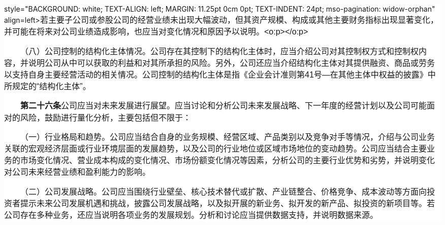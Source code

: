 style="BACKGROUND: white; TEXT-ALIGN: left; MARGIN: 11.25pt 0cm 0pt; TEXT-INDENT: 24pt; mso-pagination: widow-orphan" 
align=left><A name=No138_Z2J3T25K10></A><SPAN 
style='FONT-SIZE: 12pt; FONT-FAMILY: "微软雅黑",sans-serif; mso-bidi-font-family: 宋体; mso-font-kerning: 0pt'>若主要子公司或参股公司的经营业绩未出现大幅波动，但其资产规模、构成或其他主要财务指标出现显著变化，并可能在将来对公司业绩造成影响，也应当对变化情况和原因予以说明。<SPAN 
lang=EN-US><o:p></o:p></SPAN></SPAN></P>
<P class=MsoNormal 
style="BACKGROUND: white; TEXT-ALIGN: left; MARGIN: 11.25pt 0cm 0pt; TEXT-INDENT: 24pt; mso-pagination: widow-orphan" 
align=left><A name=No139_Z2J3T25K10X8></A><SPAN 
style='FONT-SIZE: 12pt; FONT-FAMILY: "微软雅黑",sans-serif; mso-bidi-font-family: 宋体; mso-font-kerning: 0pt'>（八）公司控制的结构化主体情况。公司存在其控制下的结构化主体时，应当介绍公司对其控制权方式和控制权内容，并说明公司从中可以获取的利益和对其所承担的风险。另外，公司还应当介绍结构化主体对其提供融资、商品或劳务以支持自身主要经营活动的相关情况。公司控制的结构化主体是指《企业会计准则第<SPAN 
lang=EN-US>41</SPAN>号—在其他主体中权益的披露》中所规定的“结构化主体”。<SPAN 
lang=EN-US><o:p></o:p></SPAN></SPAN></P>
<P class=MsoNormal 
style="BACKGROUND: white; TEXT-ALIGN: left; MARGIN: 11.25pt 0cm 0pt; TEXT-INDENT: 24pt; mso-pagination: widow-orphan" 
align=left><A name=No140_Z2J3T26></A><B><SPAN 
style='FONT-SIZE: 12pt; FONT-FAMILY: "微软雅黑",sans-serif; mso-bidi-font-family: 宋体; mso-font-kerning: 0pt'>第二十六条</SPAN></B><A 
name=No141_Z2J3T26K1></A><SPAN 
style='FONT-SIZE: 12pt; FONT-FAMILY: "微软雅黑",sans-serif; mso-bidi-font-family: 宋体; mso-font-kerning: 0pt'>公司应当对未来发展进行展望。应当讨论和分析公司未来发展战略、下一年度的经营计划以及公司可能面对的风险，鼓励进行量化分析，主要包括但不限于：<SPAN 
lang=EN-US><o:p></o:p></SPAN></SPAN></P>
<P class=MsoNormal 
style="BACKGROUND: white; TEXT-ALIGN: left; MARGIN: 11.25pt 0cm 0pt; TEXT-INDENT: 24pt; mso-pagination: widow-orphan" 
align=left><A name=No142_Z2J3T26K1X1></A><SPAN 
style='FONT-SIZE: 12pt; FONT-FAMILY: "微软雅黑",sans-serif; mso-bidi-font-family: 宋体; mso-font-kerning: 0pt'>（一）行业格局和趋势。公司应当结合自身的业务规模、经营区域、产品类别以及竞争对手等情况，介绍与公司业务关联的宏观经济层面或行业环境层面的发展趋势，以及公司的行业地位或区域市场地位的变动趋势。公司应当结合主要业务的市场变化情况、营业成本构成的变化情况、市场份额变化情况等因素，分析公司的主要行业优势和劣势，并说明变化对公司未来经营业绩和盈利能力的影响。<SPAN 
lang=EN-US><o:p></o:p></SPAN></SPAN></P>
<P class=MsoNormal 
style="BACKGROUND: white; TEXT-ALIGN: left; MARGIN: 11.25pt 0cm 0pt; TEXT-INDENT: 24pt; mso-pagination: widow-orphan" 
align=left><A name=No143_Z2J3T26K1X2></A><SPAN 
style='FONT-SIZE: 12pt; FONT-FAMILY: "微软雅黑",sans-serif; mso-bidi-font-family: 宋体; mso-font-kerning: 0pt'>（二）公司发展战略。公司应当围绕行业壁垒、核心技术替代或扩散、产业链整合、价格竞争、成本波动等方面向投资者提示未来公司发展机遇和挑战，披露公司发展战略，以及拟开展的新业务、拟开发的新产品、拟投资的新项目等。若公司存在多种业务，还应当说明各项业务的发展规划。分析和讨论应当提供数据支持，并说明数据来源。<SPAN 
lang=EN-US><o:p></o:p></SPAN></SPAN></P>
<P class=MsoNormal 
style="BACKGROUND: white; TEXT-ALIGN: left; MARGIN: 11.25pt 0cm 0pt; TEXT-INDENT: 24pt; mso-pagination: widow-orphan" 

